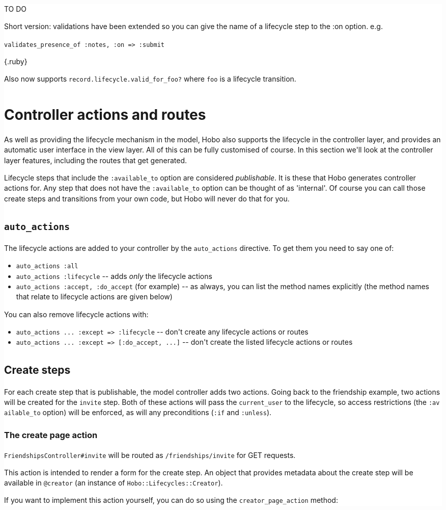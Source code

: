 TO DO

Short version: validations have been extended so you can give the name of a lifecycle step to the :on option. e.g.

    validates_presence_of :notes, :on => :submit
{.ruby}

Also now supports `record.lifecycle.valid_for_foo?` where `foo` is a lifecycle transition.


# Controller actions and routes

As well as providing the lifecycle mechanism in the model, Hobo also supports the lifecycle in the controller layer, and provides an automatic user interface in the view layer. All of this can be fully customised of course. In this section we'll look at the controller layer features, including the routes that get generated.

Lifecycle steps that include the `:available_to` option are considered *publishable*. It is these that Hobo generates controller actions for. Any step that does not have the `:available_to` option can be thought of as 'internal'. Of course you can call those create steps and transitions from your own code, but Hobo will never do that for you.

## `auto_actions`

The lifecycle actions are added to your controller by the `auto_actions` directive. To get them you need to say one of:

 - `auto_actions :all`
 - `auto_actions :lifecycle` -- adds *only* the lifecycle actions
 - `auto_actions :accept, :do_accept` (for example) -- as always, you can list the method names explicitly (the method names that relate to lifecycle actions are given below)
 
You can also remove lifecycle actions with:

 - `auto_actions ... :except => :lifecycle` -- don't create any lifecycle actions or routes
 - `auto_actions ... :except => [:do_accept, ...]` -- don't create the listed lifecycle actions or routes


## Create steps

For each create step that is publishable, the model controller adds two actions. Going back to the friendship example, two actions will be created for the `invite` step. Both of these actions will pass the `current_user` to the lifecycle, so access restrictions (the `:available_to` option) will be enforced, as will any preconditions (`:if` and `:unless`).

### The create page action

`FriendshipsController#invite` will be routed as `/friendships/invite` for GET requests.
 
This action is intended to render a form for the create step. An object that provides metadata about the create step will be available in `@creator` (an instance of `Hobo::Lifecycles::Creator`).

If you want to implement this action yourself, you can do so using the `creator_page_action` method:
